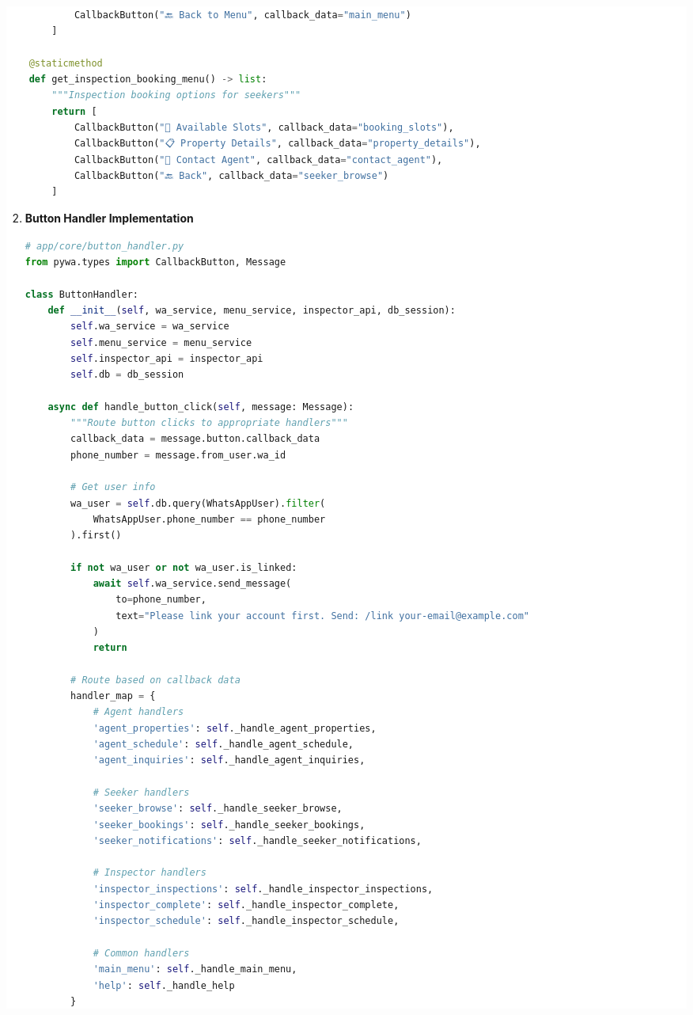    ```python
               CallbackButton("🔙 Back to Menu", callback_data="main_menu")
           ]

       @staticmethod
       def get_inspection_booking_menu() -> list:
           """Inspection booking options for seekers"""
           return [
               CallbackButton("📅 Available Slots", callback_data="booking_slots"),
               CallbackButton("📋 Property Details", callback_data="property_details"),
               CallbackButton("💬 Contact Agent", callback_data="contact_agent"),
               CallbackButton("🔙 Back", callback_data="seeker_browse")
           ]
   ```
2. **Button Handler Implementation**

   ```python
   # app/core/button_handler.py
   from pywa.types import CallbackButton, Message

   class ButtonHandler:
       def __init__(self, wa_service, menu_service, inspector_api, db_session):
           self.wa_service = wa_service
           self.menu_service = menu_service
           self.inspector_api = inspector_api
           self.db = db_session

       async def handle_button_click(self, message: Message):
           """Route button clicks to appropriate handlers"""
           callback_data = message.button.callback_data
           phone_number = message.from_user.wa_id

           # Get user info
           wa_user = self.db.query(WhatsAppUser).filter(
               WhatsAppUser.phone_number == phone_number
           ).first()

           if not wa_user or not wa_user.is_linked:
               await self.wa_service.send_message(
                   to=phone_number,
                   text="Please link your account first. Send: /link your-email@example.com"
               )
               return

           # Route based on callback data
           handler_map = {
               # Agent handlers
               'agent_properties': self._handle_agent_properties,
               'agent_schedule': self._handle_agent_schedule,
               'agent_inquiries': self._handle_agent_inquiries,

               # Seeker handlers
               'seeker_browse': self._handle_seeker_browse,
               'seeker_bookings': self._handle_seeker_bookings,
               'seeker_notifications': self._handle_seeker_notifications,

               # Inspector handlers
               'inspector_inspections': self._handle_inspector_inspections,
               'inspector_complete': self._handle_inspector_complete,
               'inspector_schedule': self._handle_inspector_schedule,

               # Common handlers
               'main_menu': self._handle_main_menu,
               'help': self._handle_help
           }
   ```